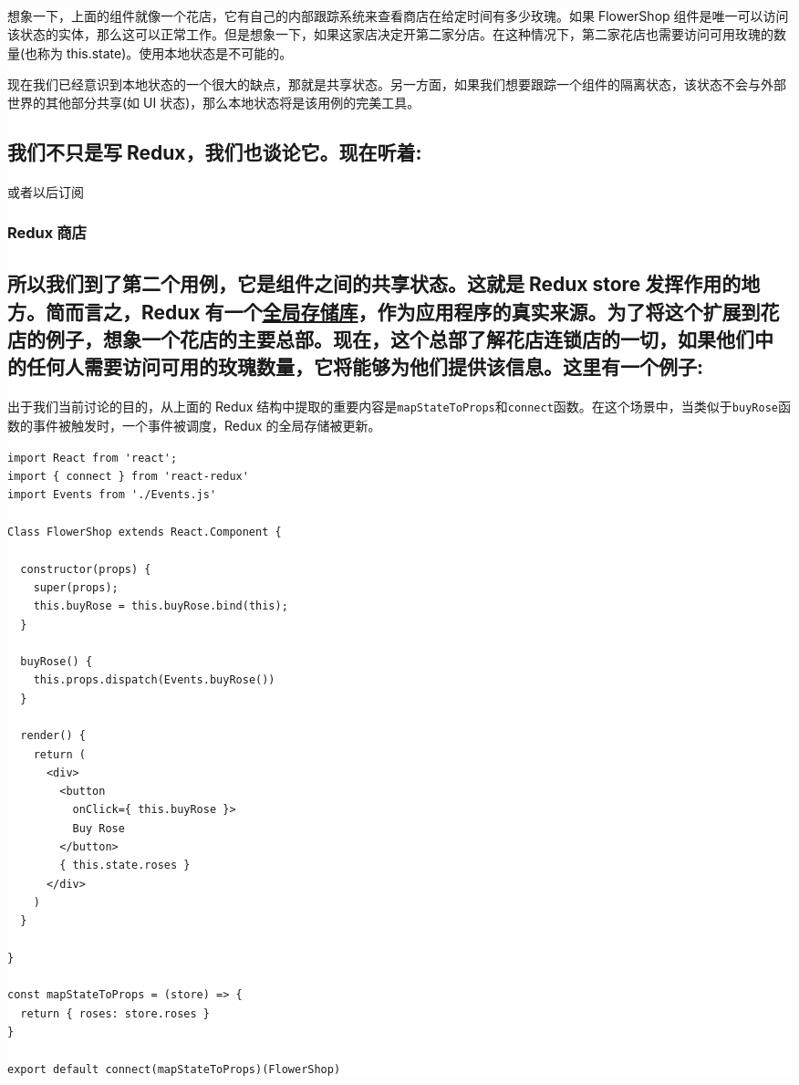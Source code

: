 想象一下，上面的组件就像一个花店，它有自己的内部跟踪系统来查看商店在给定时间有多少玫瑰。如果 FlowerShop 组件是唯一可以访问该状态的实体，那么这可以正常工作。但是想象一下，如果这家店决定开第二家分店。在这种情况下，第二家花店也需要访问可用玫瑰的数量(也称为 this.state)。使用本地状态是不可能的。

现在我们已经意识到本地状态的一个很大的缺点，那就是共享状态。另一方面，如果我们想要跟踪一个组件的隔离状态，该状态不会与外部世界的其他部分共享(如 UI 状态)，那么本地状态将是该用例的完美工具。

## 我们不只是写 Redux，我们也谈论它。现在听着:

或者以后订阅

### Redux 商店

## 所以我们到了第二个用例，它是组件之间的共享状态。这就是 Redux store 发挥作用的地方。简而言之，Redux 有一个[全局存储库](https://redux.js.org/api/store/)，作为应用程序的真实来源。为了将这个扩展到花店的例子，想象一个花店的主要总部。现在，这个总部了解花店连锁店的一切，如果他们中的任何人需要访问可用的玫瑰数量，它将能够为他们提供该信息。这里有一个例子:

出于我们当前讨论的目的，从上面的 Redux 结构中提取的重要内容是`mapStateToProps`和`connect`函数。在这个场景中，当类似于`buyRose`函数的事件被触发时，一个事件被调度，Redux 的全局存储被更新。

```
import React from 'react';
import { connect } from 'react-redux'
import Events from './Events.js'

Class FlowerShop extends React.Component {

  constructor(props) {
    super(props);
    this.buyRose = this.buyRose.bind(this);
  }

  buyRose() {
    this.props.dispatch(Events.buyRose())
  }

  render() {
    return (
      <div>
        <button
          onClick={ this.buyRose }>
          Buy Rose
        </button>
        { this.state.roses }
      </div>
    )
  }

}

const mapStateToProps = (store) => {
  return { roses: store.roses }
}

export default connect(mapStateToProps)(FlowerShop)
```
